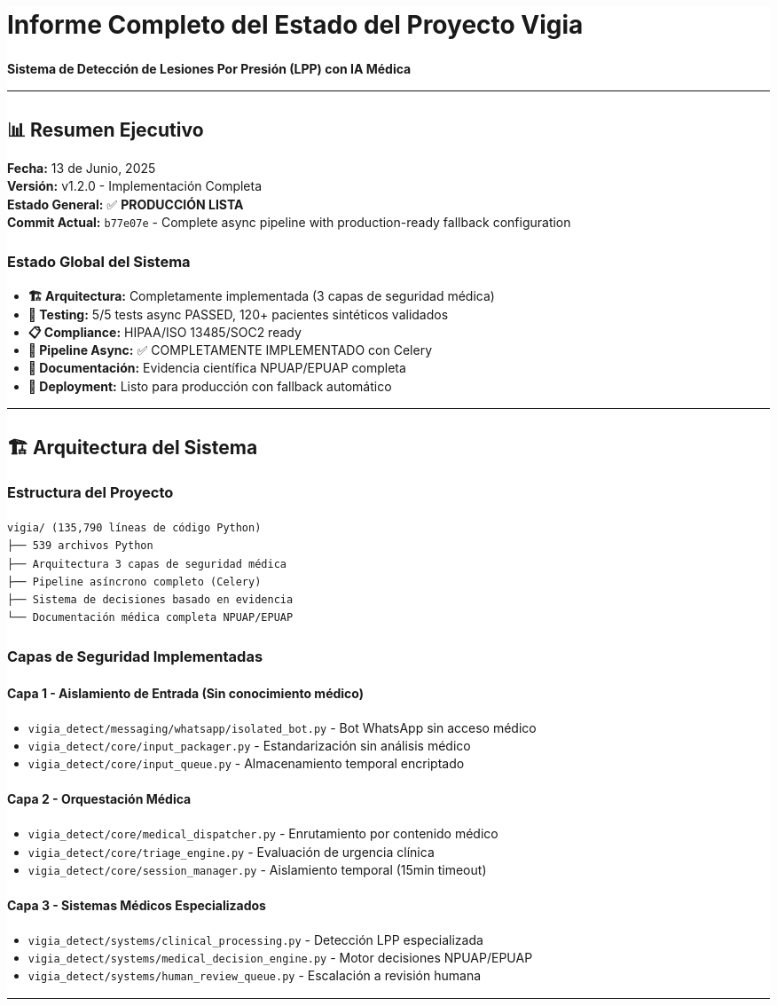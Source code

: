 # Informe Completo del Estado del Proyecto Vigia
**Sistema de Detección de Lesiones Por Presión (LPP) con IA Médica**

---

## 📊 Resumen Ejecutivo

**Fecha:** 13 de Junio, 2025  
**Versión:** v1.2.0 - Implementación Completa  
**Estado General:** ✅ **PRODUCCIÓN LISTA**  
**Commit Actual:** `b77e07e` - Complete async pipeline with production-ready fallback configuration

### Estado Global del Sistema
- **🏗️ Arquitectura:** Completamente implementada (3 capas de seguridad médica)
- **🧪 Testing:** 5/5 tests async PASSED, 120+ pacientes sintéticos validados
- **📋 Compliance:** HIPAA/ISO 13485/SOC2 ready
- **🔄 Pipeline Async:** ✅ COMPLETAMENTE IMPLEMENTADO con Celery
- **📖 Documentación:** Evidencia científica NPUAP/EPUAP completa
- **🚀 Deployment:** Listo para producción con fallback automático

---

## 🏗️ Arquitectura del Sistema

### Estructura del Proyecto
```
vigia/ (135,790 líneas de código Python)
├── 539 archivos Python
├── Arquitectura 3 capas de seguridad médica
├── Pipeline asíncrono completo (Celery)
├── Sistema de decisiones basado en evidencia
└── Documentación médica completa NPUAP/EPUAP
```

### Capas de Seguridad Implementadas

#### **Capa 1 - Aislamiento de Entrada** (Sin conocimiento médico)
- `vigia_detect/messaging/whatsapp/isolated_bot.py` - Bot WhatsApp sin acceso médico
- `vigia_detect/core/input_packager.py` - Estandarización sin análisis médico
- `vigia_detect/core/input_queue.py` - Almacenamiento temporal encriptado

#### **Capa 2 - Orquestación Médica**
- `vigia_detect/core/medical_dispatcher.py` - Enrutamiento por contenido médico
- `vigia_detect/core/triage_engine.py` - Evaluación de urgencia clínica
- `vigia_detect/core/session_manager.py` - Aislamiento temporal (15min timeout)

#### **Capa 3 - Sistemas Médicos Especializados**
- `vigia_detect/systems/clinical_processing.py` - Detección LPP especializada
- `vigia_detect/systems/medical_decision_engine.py` - Motor decisiones NPUAP/EPUAP
- `vigia_detect/systems/human_review_queue.py` - Escalación a revisión humana

---